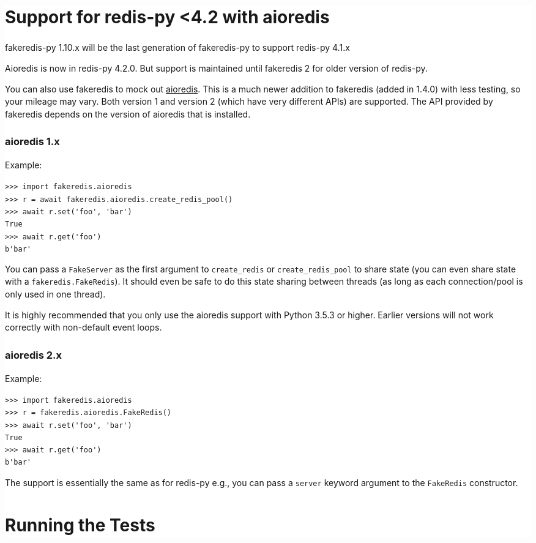 # Support for redis-py <4.2 with aioredis


fakeredis-py 1.10.x will be the last generation of fakeredis-py to support redis-py 4.1.x


Aioredis is now in redis-py 4.2.0. But support is maintained until fakeredis 2 for older version of redis-py.

You can also use fakeredis to mock out [aioredis](https://aioredis.readthedocs.io/). This is a much newer
addition to fakeredis (added in 1.4.0) with less testing, so your mileage may
vary. Both version 1 and version 2 (which have very different APIs) are
supported. The API provided by fakeredis depends on the version of aioredis that is
installed.

### aioredis 1.x

Example:

```
>>> import fakeredis.aioredis
>>> r = await fakeredis.aioredis.create_redis_pool()
>>> await r.set('foo', 'bar')
True
>>> await r.get('foo')
b'bar'
```

You can pass a `FakeServer` as the first argument to `create_redis` or
`create_redis_pool` to share state (you can even share state with a
`fakeredis.FakeRedis`). It should even be safe to do this state sharing between
threads (as long as each connection/pool is only used in one thread).

It is highly recommended that you only use the aioredis support with
Python 3.5.3 or higher. Earlier versions will not work correctly with
non-default event loops.

### aioredis 2.x

Example:

```
>>> import fakeredis.aioredis
>>> r = fakeredis.aioredis.FakeRedis()
>>> await r.set('foo', 'bar')
True
>>> await r.get('foo')
b'bar'
```

The support is essentially the same as for redis-py e.g., you can pass a
`server` keyword argument to the `FakeRedis` constructor.

# Running the Tests
